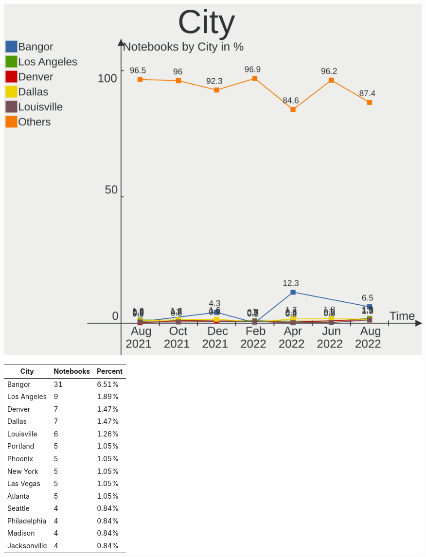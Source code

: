 ![City](./images/line_chart/node_city.svg)

| City           | Notebooks | Percent |
|----------------|-----------|---------|
| Bangor         | 31        | 6.51%   |
| Los Angeles    | 9         | 1.89%   |
| Denver         | 7         | 1.47%   |
| Dallas         | 7         | 1.47%   |
| Louisville     | 6         | 1.26%   |
| Portland       | 5         | 1.05%   |
| Phoenix        | 5         | 1.05%   |
| New York       | 5         | 1.05%   |
| Las Vegas      | 5         | 1.05%   |
| Atlanta        | 5         | 1.05%   |
| Seattle        | 4         | 0.84%   |
| Philadelphia   | 4         | 0.84%   |
| Madison        | 4         | 0.84%   |
| Jacksonville   | 4         | 0.84%   |